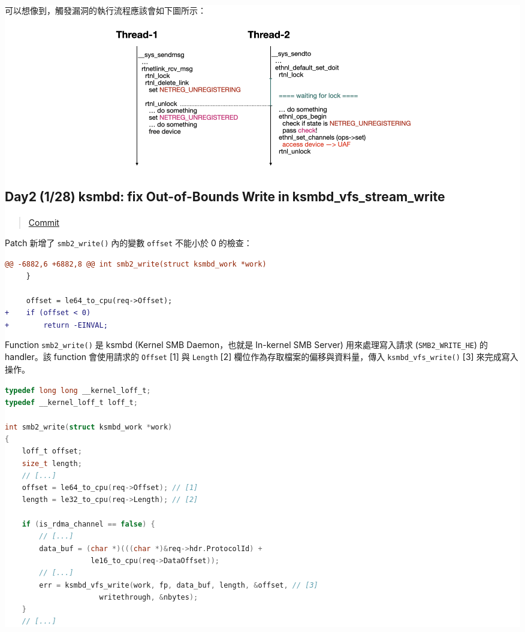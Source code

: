 可以想像到，觸發漏洞的執行流程應該會如下圖所示：

<img src="/assets/image-20250128010841476.png" alt="image-20250128010841476" style="display: block; margin-left: auto; margin-right: auto; zoom:50%;" />

## Day2 (1/28) ksmbd: fix Out-of-Bounds Write in ksmbd_vfs_stream_write
> [Commit](https://git.kernel.org/pub/scm/linux/kernel/git/stable/linux.git/commit/?id=313dab082289e460391c82d855430ec8a28ddf81)

Patch 新增了 `smb2_write()` 內的變數 `offset` 不能小於 0 的檢查：

``` diff
@@ -6882,6 +6882,8 @@ int smb2_write(struct ksmbd_work *work)
     }
 
     offset = le64_to_cpu(req->Offset);
+    if (offset < 0)
+        return -EINVAL;
```

Function `smb2_write()` 是 ksmbd (Kernel SMB Daemon，也就是 In-kernel SMB Server) 用來處理寫入請求 (`SMB2_WRITE_HE`) 的 handler。該 function 會使用請求的 `Offset` [1] 與 `Length` [2] 欄位作為存取檔案的偏移與資料量，傳入 `ksmbd_vfs_write()` [3] 來完成寫入操作。

``` c
typedef long long __kernel_loff_t;
typedef __kernel_loff_t loff_t;

int smb2_write(struct ksmbd_work *work)
{
    loff_t offset;
    size_t length;
    // [...]
    offset = le64_to_cpu(req->Offset); // [1]
    length = le32_to_cpu(req->Length); // [2]

    if (is_rdma_channel == false) {
        // [...]
        data_buf = (char *)(((char *)&req->hdr.ProtocolId) +
                    le16_to_cpu(req->DataOffset));
        // [...]
        err = ksmbd_vfs_write(work, fp, data_buf, length, &offset, // [3]
                      writethrough, &nbytes);
    }
    // [...]
```